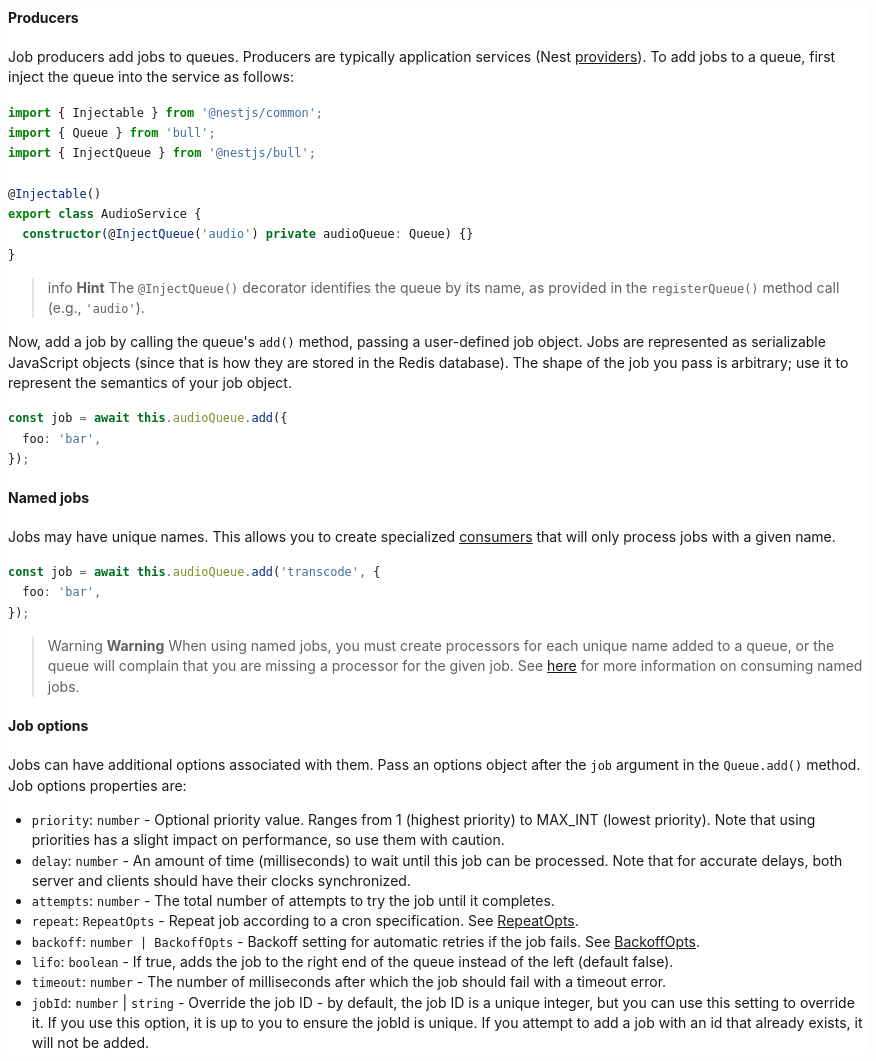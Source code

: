 #### Producers

Job producers add jobs to queues. Producers are typically application services (Nest [providers](/providers)). To add jobs to a queue, first inject the queue into the service as follows:

```typescript
import { Injectable } from '@nestjs/common';
import { Queue } from 'bull';
import { InjectQueue } from '@nestjs/bull';

@Injectable()
export class AudioService {
  constructor(@InjectQueue('audio') private audioQueue: Queue) {}
}
```

> info **Hint** The `@InjectQueue()` decorator identifies the queue by its name, as provided in the `registerQueue()` method call (e.g., `'audio'`).

Now, add a job by calling the queue's `add()` method, passing a user-defined job object. Jobs are represented as serializable JavaScript objects (since that is how they are stored in the Redis database). The shape of the job you pass is arbitrary; use it to represent the semantics of your job object.

```typescript
const job = await this.audioQueue.add({
  foo: 'bar',
});
```

#### Named jobs

Jobs may have unique names. This allows you to create specialized <a href="techniques/queues#consumers">consumers</a> that will only process jobs with a given name.

```typescript
const job = await this.audioQueue.add('transcode', {
  foo: 'bar',
});
```

> Warning **Warning** When using named jobs, you must create processors for each unique name added to a queue, or the queue will complain that you are missing a processor for the given job. See <a href="techniques/queues#consumers">here</a> for more information on consuming named jobs.

#### Job options

Jobs can have additional options associated with them. Pass an options object after the `job` argument in the `Queue.add()` method. Job options properties are:

- `priority`: `number` - Optional priority value. Ranges from 1 (highest priority) to MAX_INT (lowest priority). Note that using priorities has a slight impact on performance, so use them with caution.
- `delay`: `number` - An amount of time (milliseconds) to wait until this job can be processed. Note that for accurate delays, both server and clients should have their clocks synchronized.
- `attempts`: `number` - The total number of attempts to try the job until it completes.
- `repeat`: `RepeatOpts` - Repeat job according to a cron specification. See [RepeatOpts](https://github.com/OptimalBits/bull/blob/master/REFERENCE.md#queueadd).
- `backoff`: `number | BackoffOpts` - Backoff setting for automatic retries if the job fails. See [BackoffOpts](https://github.com/OptimalBits/bull/blob/master/REFERENCE.md#queueadd).
- `lifo`: `boolean` - If true, adds the job to the right end of the queue instead of the left (default false).
- `timeout`: `number` - The number of milliseconds after which the job should fail with a timeout error.
- `jobId`: `number` | `string` - Override the job ID - by default, the job ID is a unique
  integer, but you can use this setting to override it. If you use this option, it is up to you to ensure the jobId is unique. If you attempt to add a job with an id that already exists, it will not be added.